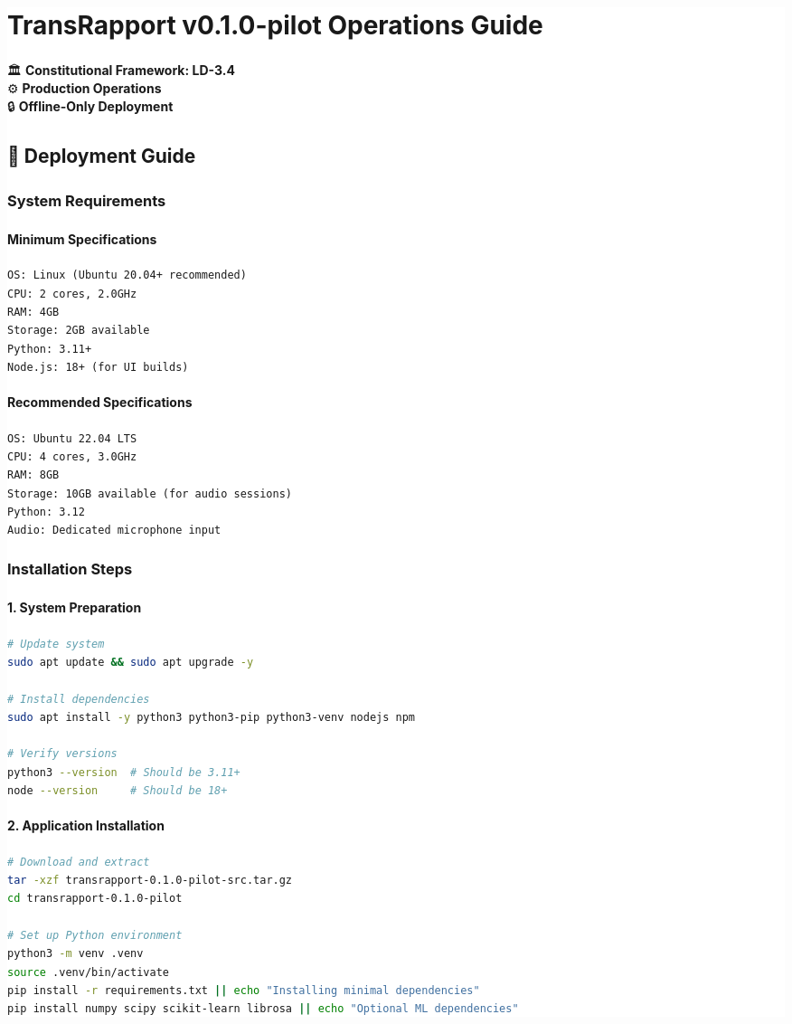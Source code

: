 # TransRapport v0.1.0-pilot Operations Guide

🏛️ **Constitutional Framework: LD-3.4**  
⚙️ **Production Operations**  
🔒 **Offline-Only Deployment**

## 🚀 Deployment Guide

### System Requirements

#### Minimum Specifications
```
OS: Linux (Ubuntu 20.04+ recommended)
CPU: 2 cores, 2.0GHz
RAM: 4GB
Storage: 2GB available
Python: 3.11+
Node.js: 18+ (for UI builds)
```

#### Recommended Specifications  
```
OS: Ubuntu 22.04 LTS
CPU: 4 cores, 3.0GHz
RAM: 8GB
Storage: 10GB available (for audio sessions)
Python: 3.12
Audio: Dedicated microphone input
```

### Installation Steps

#### 1. System Preparation
```bash
# Update system
sudo apt update && sudo apt upgrade -y

# Install dependencies
sudo apt install -y python3 python3-pip python3-venv nodejs npm

# Verify versions
python3 --version  # Should be 3.11+
node --version     # Should be 18+
```

#### 2. Application Installation
```bash
# Download and extract
tar -xzf transrapport-0.1.0-pilot-src.tar.gz
cd transrapport-0.1.0-pilot

# Set up Python environment
python3 -m venv .venv
source .venv/bin/activate
pip install -r requirements.txt || echo "Installing minimal dependencies"
pip install numpy scipy scikit-learn librosa || echo "Optional ML dependencies"
```
